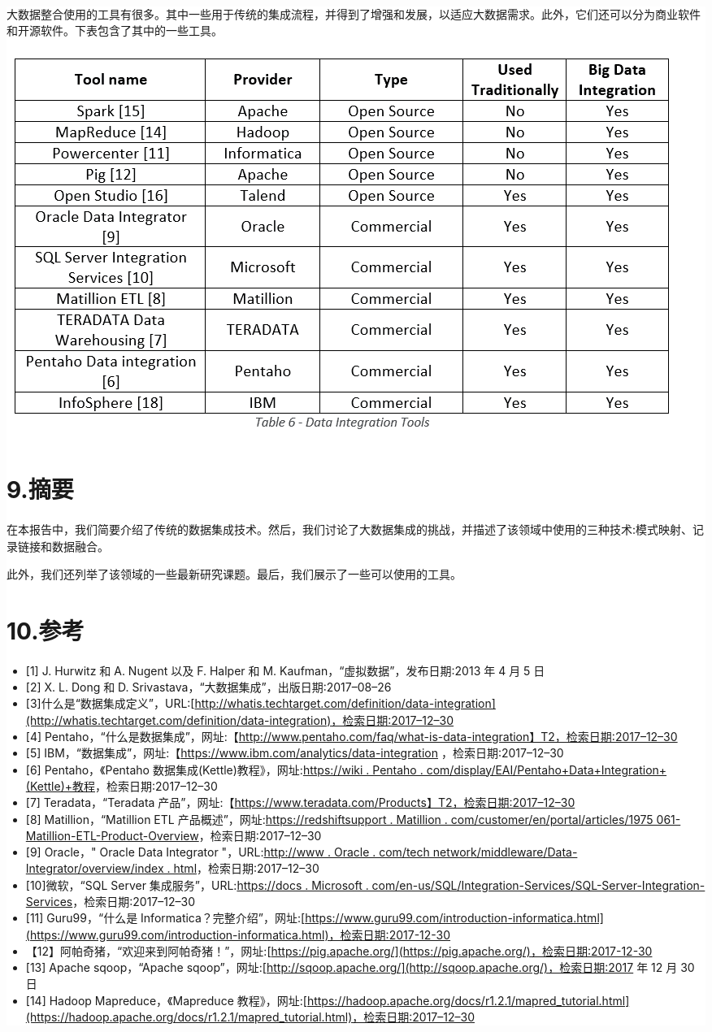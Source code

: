 大数据整合使用的工具有很多。其中一些用于传统的集成流程，并得到了增强和发展，以适应大数据需求。此外，它们还可以分为商业软件和开源软件。下表包含了其中的一些工具。

![](img/d416d7b01686d6c9dbd6e5d8dd2b697c.png)

# 9.摘要

在本报告中，我们简要介绍了传统的数据集成技术。然后，我们讨论了大数据集成的挑战，并描述了该领域中使用的三种技术:模式映射、记录链接和数据融合。

此外，我们还列举了该领域的一些最新研究课题。最后，我们展示了一些可以使用的工具。

# 10.参考

*   [1] J. Hurwitz 和 A. Nugent 以及 F. Halper 和 M. Kaufman，“虚拟数据”，发布日期:2013 年 4 月 5 日
*   [2] X. L. Dong 和 D. Srivastava，“大数据集成”，出版日期:2017–08–26
*   [3]什么是“数据集成定义”，URL:[http://whatis.techtarget.com/definition/data-integration](http://whatis.techtarget.com/definition/data-integration)，检索日期:2017–12–30
*   [4] Pentaho，“什么是数据集成”，网址:【http://www.pentaho.com/faq/what-is-data-integration】T2，检索日期:2017–12–30
*   [5] IBM，“数据集成”，网址:【https://www.ibm.com/analytics/data-integration ，检索日期:2017–12–30
*   [6] Pentaho，《Pentaho 数据集成(Kettle)教程》，网址:[https://wiki . Pentaho . com/display/EAI/Pentaho+Data+Integration+(Kettle)+教程](https://wiki.pentaho.com/display/EAI/Pentaho+Data+Integration+(Kettle)+Tutorial)，检索日期:2017–12–30
*   [7] Teradata，“Teradata 产品”，网址:【https://www.teradata.com/Products】T2，检索日期:2017–12–30
*   [8] Matillion，“Matillion ETL 产品概述”，网址:[https://redshiftsupport . Matillion . com/customer/en/portal/articles/1975 061-Matillion-ETL-Product-Overview](https://redshiftsupport.matillion.com/customer/en/portal/articles/1975061-matillion-etl-product-overview)，检索日期:2017–12–30
*   [9] Oracle，" Oracle Data Integrator "，URL:[http://www . Oracle . com/tech network/middleware/Data-Integrator/overview/index . html](http://www.oracle.com/technetwork/middleware/data-integrator/overview/index.html)，检索日期:2017–12–30
*   [10]微软，“SQL Server 集成服务”，URL:[https://docs . Microsoft . com/en-us/SQL/Integration-Services/SQL-Server-Integration-Services](https://docs.microsoft.com/en-us/sql/integration-services/sql-server-integration-services)，检索日期:2017–12–30
*   [11] Guru99，“什么是 Informatica？完整介绍”，网址:[https://www.guru99.com/introduction-informatica.html](https://www.guru99.com/introduction-informatica.html)，检索日期:2017-12-30
*   【12】阿帕奇猪，“欢迎来到阿帕奇猪！”，网址:[https://pig.apache.org/](https://pig.apache.org/)，检索日期:2017-12-30
*   [13] Apache sqoop，“Apache sqoop”，网址:[http://sqoop.apache.org/](http://sqoop.apache.org/)，检索日期:2017 年 12 月 30 日
*   [14] Hadoop Mapreduce，《Mapreduce 教程》，网址:[https://hadoop.apache.org/docs/r1.2.1/mapred_tutorial.html](https://hadoop.apache.org/docs/r1.2.1/mapred_tutorial.html)，检索日期:2017–12–30